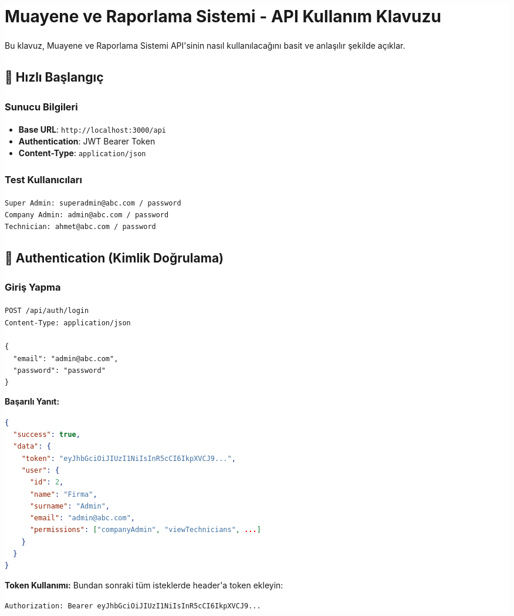 # Muayene ve Raporlama Sistemi - API Kullanım Klavuzu

Bu klavuz, Muayene ve Raporlama Sistemi API'sinin nasıl kullanılacağını basit ve anlaşılır şekilde açıklar.

## 🚀 Hızlı Başlangıç

### Sunucu Bilgileri
- **Base URL**: `http://localhost:3000/api`
- **Authentication**: JWT Bearer Token
- **Content-Type**: `application/json`

### Test Kullanıcıları
```
Super Admin: superadmin@abc.com / password
Company Admin: admin@abc.com / password  
Technician: ahmet@abc.com / password
```

## 🔐 Authentication (Kimlik Doğrulama)

### Giriş Yapma
```http
POST /api/auth/login
Content-Type: application/json

{
  "email": "admin@abc.com",
  "password": "password"
}
```

**Başarılı Yanıt:**
```json
{
  "success": true,
  "data": {
    "token": "eyJhbGciOiJIUzI1NiIsInR5cCI6IkpXVCJ9...",
    "user": {
      "id": 2,
      "name": "Firma",
      "surname": "Admin",
      "email": "admin@abc.com",
      "permissions": ["companyAdmin", "viewTechnicians", ...]
    }
  }
}
```

**Token Kullanımı:**
Bundan sonraki tüm isteklerde header'a token ekleyin:
```
Authorization: Bearer eyJhbGciOiJIUzI1NiIsInR5cCI6IkpXVCJ9...
```

